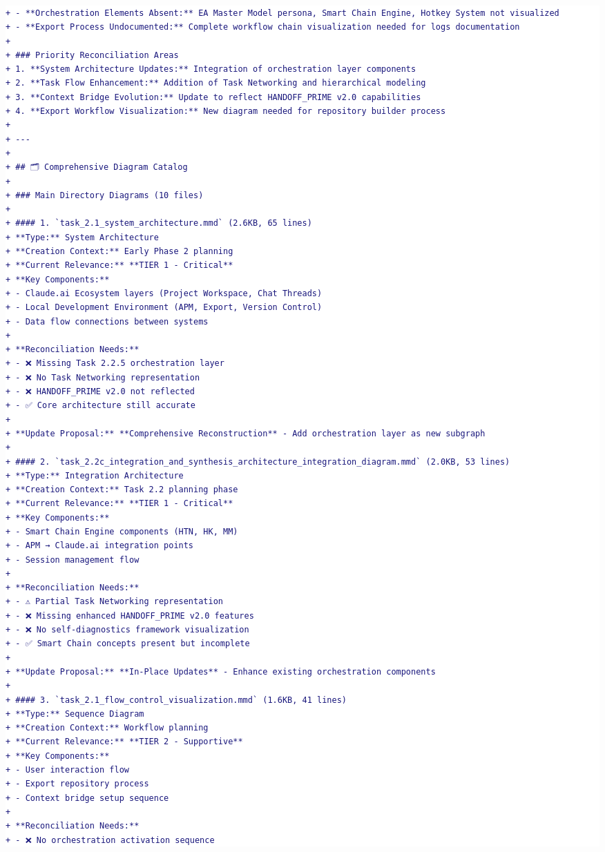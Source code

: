```diff
+ - **Orchestration Elements Absent:** EA Master Model persona, Smart Chain Engine, Hotkey System not visualized
+ - **Export Process Undocumented:** Complete workflow chain visualization needed for logs documentation
+
+ ### Priority Reconciliation Areas
+ 1. **System Architecture Updates:** Integration of orchestration layer components
+ 2. **Task Flow Enhancement:** Addition of Task Networking and hierarchical modeling
+ 3. **Context Bridge Evolution:** Update to reflect HANDOFF_PRIME v2.0 capabilities
+ 4. **Export Workflow Visualization:** New diagram needed for repository builder process
+
+ ---
+
+ ## 🗂️ Comprehensive Diagram Catalog
+
+ ### Main Directory Diagrams (10 files)
+
+ #### 1. `task_2.1_system_architecture.mmd` (2.6KB, 65 lines)
+ **Type:** System Architecture
+ **Creation Context:** Early Phase 2 planning
+ **Current Relevance:** **TIER 1 - Critical**
+ **Key Components:**
+ - Claude.ai Ecosystem layers (Project Workspace, Chat Threads)
+ - Local Development Environment (APM, Export, Version Control)
+ - Data flow connections between systems
+
+ **Reconciliation Needs:**
+ - ❌ Missing Task 2.2.5 orchestration layer
+ - ❌ No Task Networking representation
+ - ❌ HANDOFF_PRIME v2.0 not reflected
+ - ✅ Core architecture still accurate
+
+ **Update Proposal:** **Comprehensive Reconstruction** - Add orchestration layer as new subgraph
+
+ #### 2. `task_2.2c_integration_and_synthesis_architecture_integration_diagram.mmd` (2.0KB, 53 lines)
+ **Type:** Integration Architecture
+ **Creation Context:** Task 2.2 planning phase
+ **Current Relevance:** **TIER 1 - Critical**
+ **Key Components:**
+ - Smart Chain Engine components (HTN, HK, MM)
+ - APM → Claude.ai integration points
+ - Session management flow
+
+ **Reconciliation Needs:**
+ - ⚠️ Partial Task Networking representation
+ - ❌ Missing enhanced HANDOFF_PRIME v2.0 features
+ - ❌ No self-diagnostics framework visualization
+ - ✅ Smart Chain concepts present but incomplete
+
+ **Update Proposal:** **In-Place Updates** - Enhance existing orchestration components
+
+ #### 3. `task_2.1_flow_control_visualization.mmd` (1.6KB, 41 lines)
+ **Type:** Sequence Diagram
+ **Creation Context:** Workflow planning
+ **Current Relevance:** **TIER 2 - Supportive**
+ **Key Components:**
+ - User interaction flow
+ - Export repository process
+ - Context bridge setup sequence
+
+ **Reconciliation Needs:**
+ - ❌ No orchestration activation sequence
```